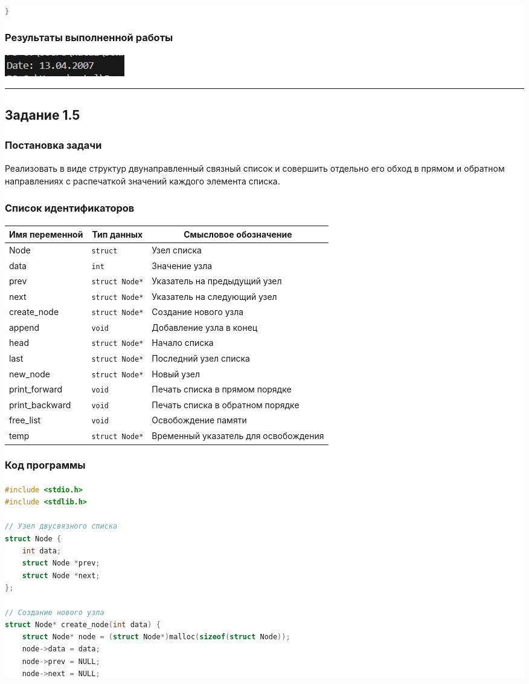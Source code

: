 ```c
}
```

### Результаты выполненной работы
![](1.4.png)

---

## Задание 1.5

### Постановка задачи
Реализовать в виде структур двунаправленный связный список и совершить отдельно его обход в прямом и обратном направлениях с распечаткой значений каждого элемента списка.

### Список идентификаторов

| Имя переменной | Тип данных | Смысловое обозначение |
| --- | --- | --- |
| Node | `struct` | Узел списка |
| data | `int` | Значение узла |
| prev | `struct Node*` | Указатель на предыдущий узел |
| next | `struct Node*` | Указатель на следующий узел |
| create_node | `struct Node*` | Создание нового узла |
| append | `void` | Добавление узла в конец |
| head | `struct Node*` | Начало списка |
| last | `struct Node*` | Последний узел списка |
| new_node | `struct Node*` | Новый узел |
| print_forward | `void` | Печать списка в прямом порядке |
| print_backward | `void` | Печать списка в обратном порядке |
| free_list | `void` | Освобождение памяти |
| temp | `struct Node*` | Временный указатель для освобождения |

### Код программы

```c
#include <stdio.h>
#include <stdlib.h>

// Узел двусвязного списка
struct Node {
    int data;
    struct Node *prev;
    struct Node *next;
};

// Создание нового узла
struct Node* create_node(int data) {
    struct Node* node = (struct Node*)malloc(sizeof(struct Node));
    node->data = data;
    node->prev = NULL;
    node->next = NULL;
```